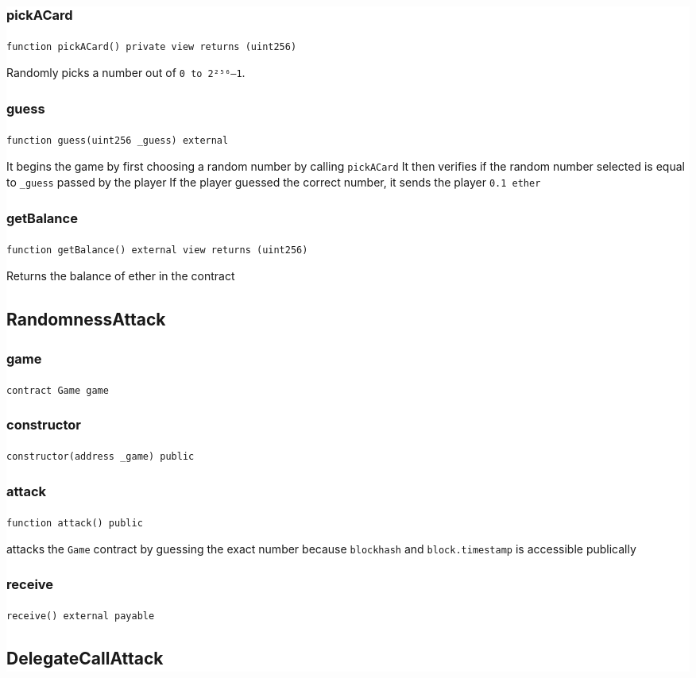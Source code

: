 ### pickACard

```solidity
function pickACard() private view returns (uint256)
```

Randomly picks a number out of `0 to 2²⁵⁶–1`.

### guess

```solidity
function guess(uint256 _guess) external
```

It begins the game by first choosing a random number by calling `pickACard`
        It then verifies if the random number selected is equal to `_guess` passed by the player
        If the player guessed the correct number, it sends the player `0.1 ether`

### getBalance

```solidity
function getBalance() external view returns (uint256)
```

Returns the balance of ether in the contract

## RandomnessAttack

### game

```solidity
contract Game game
```

### constructor

```solidity
constructor(address _game) public
```

### attack

```solidity
function attack() public
```

attacks the `Game` contract by guessing the exact number because `blockhash` and `block.timestamp`
        is accessible publically

### receive

```solidity
receive() external payable
```

## DelegateCallAttack
